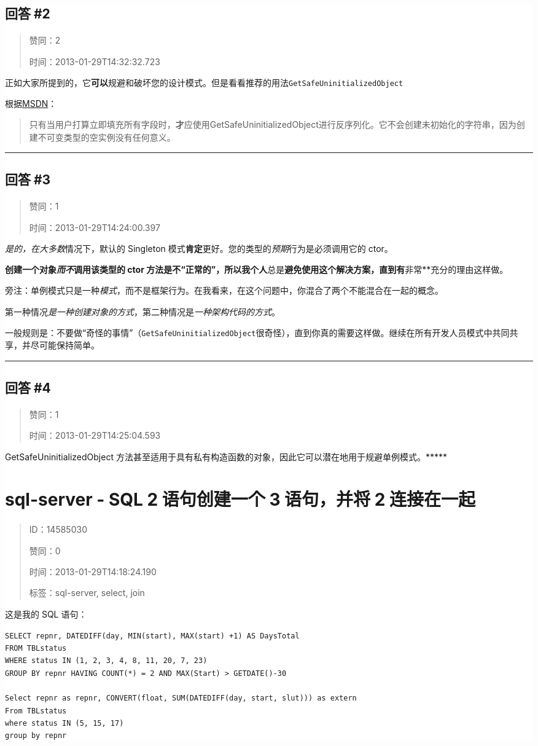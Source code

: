 ## 回答 #2

> 赞同：2
> 
> 时间：2013-01-29T14:32:32.723

正如大家所提到的，它**可以**规避和破坏您的设计模式。但是看看推荐的用法`GetSafeUninitializedObject`

根据[MSDN](http://msdn.microsoft.com/en-us/library/system.runtime.serialization.formatterservices.getsafeuninitializedobject.aspx)：

> 只有当用户打算立即填充所有字段时，**才**应使用GetSafeUninitializedObject进行反序列化。它不会创建未初始化的字符串，因为创建不可变类型的空实例没有任何意义。

* * *

## 回答 #3

> 赞同：1
> 
> 时间：2013-01-29T14:24:00.397

*是的，在大多数*情况下，默认的 Singleton 模式**肯定**更好。您的类型的*预期*行为是必须调用它的 ctor。

 **创建一个对象*而不*调用该类型的 ctor 方法是不“正常的”，所以我个人**总是**避免使用这个解决方案，直到有**非常**充分的理由这样做。

旁注：单例模式只是一种*模式*，而不是框架行为。在我看来，在这个问题中，你混合了两个不能混合在一起的概念。

第一种情况*是一种创建对象的方式*，第二种情况是*一种架构代码的方式*。

一般规则是：不要做“奇怪的事情”（`GetSafeUninitializedObject`很奇怪），直到你真的需要这样做。继续在所有开发人员模式中共同共享，并尽可能保持简单。

* * *

## 回答 #4

> 赞同：1
> 
> 时间：2013-01-29T14:25:04.593

GetSafeUninitializedObject 方法甚至适用于具有私有构造函数的对象，因此它可以潜在地用于规避单例模式。*****

# sql-server - SQL 2 语句创建一个 3 语句，并将 2 连接在一起

> ID：14585030
> 
> 赞同：0
> 
> 时间：2013-01-29T14:18:24.190
> 
> 标签：sql-server, select, join

这是我的 SQL 语句：

```
SELECT repnr, DATEDIFF(day, MIN(start), MAX(start) +1) AS DaysTotal
FROM TBLstatus 
WHERE status IN (1, 2, 3, 4, 8, 11, 20, 7, 23)
GROUP BY repnr HAVING COUNT(*) = 2 AND MAX(Start) > GETDATE()-30

Select repnr as repnr, CONVERT(float, SUM(DATEDIFF(day, start, slut))) as extern
From TBLstatus 
where status IN (5, 15, 17)
group by repnr 
```

